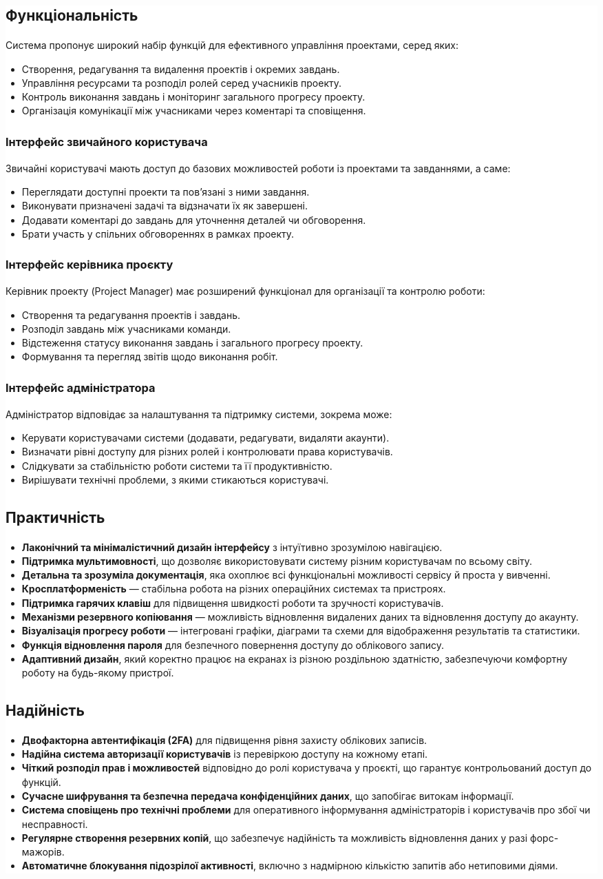 ## Функціональність

Система пропонує широкий набір функцій для ефективного управління проектами, серед яких:  

- Створення, редагування та видалення проектів і окремих завдань.  
- Управління ресурсами та розподіл ролей серед учасників проекту.  
- Контроль виконання завдань і моніторинг загального прогресу проекту.  
- Організація комунікації між учасниками через коментарі та сповіщення.  

### Інтерфейс звичайного користувача  
Звичайні користувачі мають доступ до базових можливостей роботи із проектами та завданнями, а саме:  
- Переглядати доступні проекти та пов’язані з ними завдання.  
- Виконувати призначені задачі та відзначати їх як завершені.  
- Додавати коментарі до завдань для уточнення деталей чи обговорення.  
- Брати участь у спільних обговореннях в рамках проекту.  

### Інтерфейс керівника проєкту  
Керівник проекту (Project Manager) має розширений функціонал для організації та контролю роботи:  
- Створення та редагування проектів і завдань.  
- Розподіл завдань між учасниками команди.  
- Відстеження статусу виконання завдань і загального прогресу проекту.  
- Формування та перегляд звітів щодо виконання робіт.  

### Інтерфейс адміністратора  
Адміністратор відповідає за налаштування та підтримку системи, зокрема може:  
- Керувати користувачами системи (додавати, редагувати, видаляти акаунти).  
- Визначати рівні доступу для різних ролей і контролювати права користувачів.  
- Слідкувати за стабільністю роботи системи та її продуктивністю.  
- Вирішувати технічні проблеми, з якими стикаються користувачі.  

## Практичність
 
- **Лаконічний та мінімалістичний дизайн інтерфейсу** з інтуїтивно зрозумілою навігацією.  
- **Підтримка мультимовності**, що дозволяє використовувати систему різним користувачам по всьому світу.  
- **Детальна та зрозуміла документація**, яка охоплює всі функціональні можливості сервісу й проста у вивченні.  
- **Кросплатформеність** — стабільна робота на різних операційних системах та пристроях.  
- **Підтримка гарячих клавіш** для підвищення швидкості роботи та зручності користувачів.  
- **Механізми резервного копіювання** — можливість відновлення видалених даних та відновлення доступу до акаунту.  
- **Візуалізація прогресу роботи** — інтегровані графіки, діаграми та схеми для відображення результатів та статистики.  
- **Функція відновлення пароля** для безпечного повернення доступу до облікового запису.  
- **Адаптивний дизайн**, який коректно працює на екранах із різною роздільною здатністю, забезпечуючи комфортну роботу на будь-якому пристрої.  

## Надійність

- **Двофакторна автентифікація (2FA)** для підвищення рівня захисту облікових записів.  
- **Надійна система авторизації користувачів** із перевіркою доступу на кожному етапі.  
- **Чіткий розподіл прав і можливостей** відповідно до ролі користувача у проєкті, що гарантує контрольований доступ до функцій.  
- **Сучасне шифрування та безпечна передача конфіденційних даних**, що запобігає витокам інформації.  
- **Система сповіщень про технічні проблеми** для оперативного інформування адміністраторів і користувачів про збої чи несправності.  
- **Регулярне створення резервних копій**, що забезпечує надійність та можливість відновлення даних у разі форс-мажорів.  
- **Автоматичне блокування підозрілої активності**, включно з надмірною кількістю запитів або нетиповими діями.  